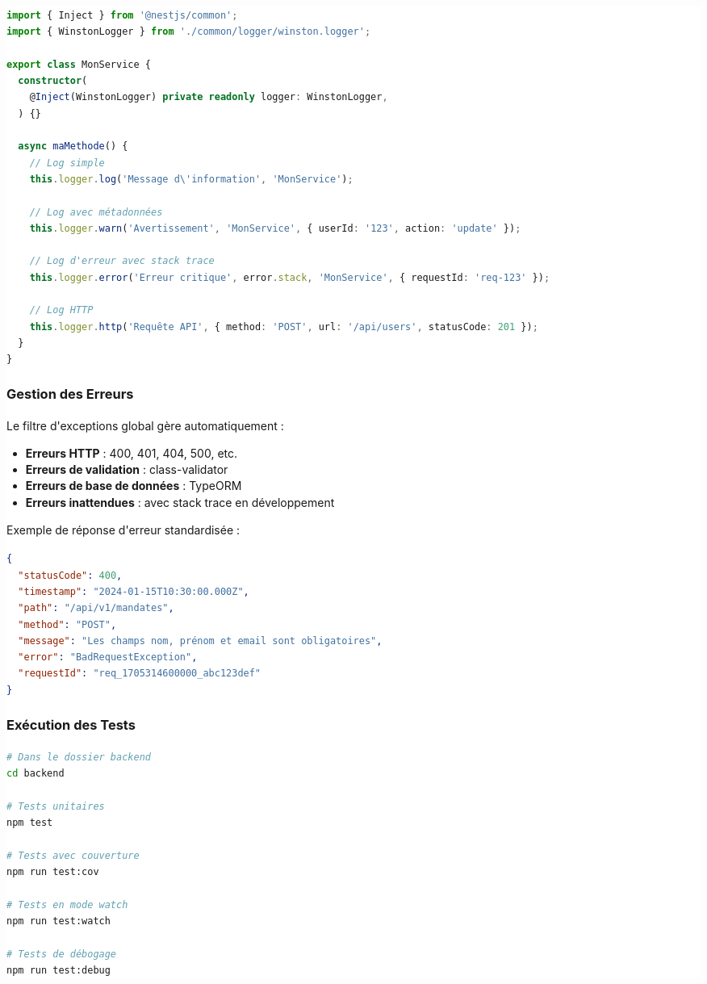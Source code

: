 ```typescript
import { Inject } from '@nestjs/common';
import { WinstonLogger } from './common/logger/winston.logger';

export class MonService {
  constructor(
    @Inject(WinstonLogger) private readonly logger: WinstonLogger,
  ) {}

  async maMethode() {
    // Log simple
    this.logger.log('Message d\'information', 'MonService');
    
    // Log avec métadonnées
    this.logger.warn('Avertissement', 'MonService', { userId: '123', action: 'update' });
    
    // Log d'erreur avec stack trace
    this.logger.error('Erreur critique', error.stack, 'MonService', { requestId: 'req-123' });
    
    // Log HTTP
    this.logger.http('Requête API', { method: 'POST', url: '/api/users', statusCode: 201 });
  }
}
```

### Gestion des Erreurs

Le filtre d'exceptions global gère automatiquement :
- **Erreurs HTTP** : 400, 401, 404, 500, etc.
- **Erreurs de validation** : class-validator
- **Erreurs de base de données** : TypeORM
- **Erreurs inattendues** : avec stack trace en développement

Exemple de réponse d'erreur standardisée :
```json
{
  "statusCode": 400,
  "timestamp": "2024-01-15T10:30:00.000Z",
  "path": "/api/v1/mandates",
  "method": "POST",
  "message": "Les champs nom, prénom et email sont obligatoires",
  "error": "BadRequestException",
  "requestId": "req_1705314600000_abc123def"
}
```

### Exécution des Tests

```bash
# Dans le dossier backend
cd backend

# Tests unitaires
npm test

# Tests avec couverture
npm run test:cov

# Tests en mode watch
npm run test:watch

# Tests de débogage
npm run test:debug
```
